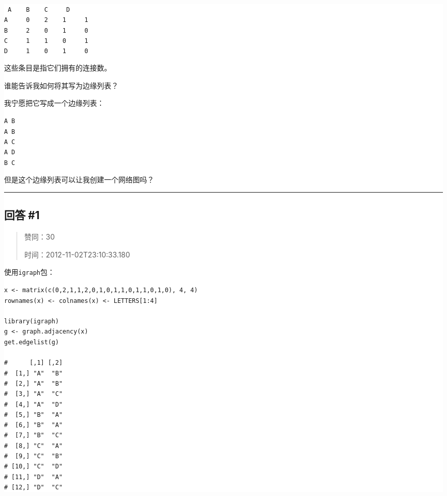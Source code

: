 ```
 A    B    C     D
A     0    2    1     1
B     2    0    1     0
C     1    1    0     1
D     1    0    1     0 
```

这些条目是指它们拥有的连接数。

谁能告诉我如何将其写为边缘列表？

我宁愿把它写成一个边缘列表：

```
A B
A B
A C
A D
B C 
```

但是这个边缘列表可以让我创建一个网络图吗？

* * *

## 回答 #1

> 赞同：30
> 
> 时间：2012-11-02T23:10:33.180

使用`igraph`包：

```
x <- matrix(c(0,2,1,1,2,0,1,0,1,1,0,1,1,0,1,0), 4, 4)
rownames(x) <- colnames(x) <- LETTERS[1:4]

library(igraph)
g <- graph.adjacency(x)
get.edgelist(g)

#      [,1] [,2]
#  [1,] "A"  "B" 
#  [2,] "A"  "B" 
#  [3,] "A"  "C" 
#  [4,] "A"  "D" 
#  [5,] "B"  "A" 
#  [6,] "B"  "A" 
#  [7,] "B"  "C" 
#  [8,] "C"  "A" 
#  [9,] "C"  "B" 
# [10,] "C"  "D" 
# [11,] "D"  "A" 
# [12,] "D"  "C" 
```
